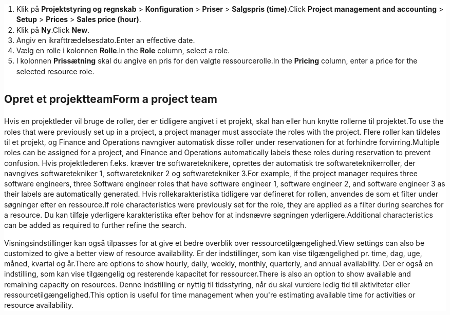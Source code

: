 1.  <span data-ttu-id="8b3f3-253">Klik på **Projektstyring og regnskab** &gt; **Konfiguration** &gt; **Priser** &gt; **Salgspris (time)**.</span><span class="sxs-lookup"><span data-stu-id="8b3f3-253">Click **Project management and accounting** &gt; **Setup** &gt; **Prices** &gt; **Sales price (hour)**.</span></span>
2.  <span data-ttu-id="8b3f3-254">Klik på **Ny**.</span><span class="sxs-lookup"><span data-stu-id="8b3f3-254">Click **New**.</span></span>
3.  <span data-ttu-id="8b3f3-255">Angiv en ikrafttrædelsesdato.</span><span class="sxs-lookup"><span data-stu-id="8b3f3-255">Enter an effective date.</span></span>
4.  <span data-ttu-id="8b3f3-256">Vælg en rolle i kolonnen **Rolle**.</span><span class="sxs-lookup"><span data-stu-id="8b3f3-256">In the **Role** column, select a role.</span></span>
5.  <span data-ttu-id="8b3f3-257">I kolonnen **Prissætning** skal du angive en pris for den valgte ressourcerolle.</span><span class="sxs-lookup"><span data-stu-id="8b3f3-257">In the **Pricing** column, enter a price for the selected resource role.</span></span>

## <a name="form-a-project-team"></a><span data-ttu-id="8b3f3-258">Opret et projektteam</span><span class="sxs-lookup"><span data-stu-id="8b3f3-258">Form a project team</span></span>
<span data-ttu-id="8b3f3-259">Hvis en projektleder vil bruge de roller, der er tidligere angivet i et projekt, skal han eller hun knytte rollerne til projektet.</span><span class="sxs-lookup"><span data-stu-id="8b3f3-259">To use the roles that were previously set up in a project, a project manager must associate the roles with the project.</span></span> <span data-ttu-id="8b3f3-260">Flere roller kan tildeles til et projekt, og Finance and Operations navngiver automatisk disse roller under reservationen for at forhindre forvirring.</span><span class="sxs-lookup"><span data-stu-id="8b3f3-260">Multiple roles can be assigned for a project, and Finance and Operations automatically labels these roles during reservation to prevent confusion.</span></span> <span data-ttu-id="8b3f3-261">Hvis projektlederen f.eks. kræver tre softwareteknikere, oprettes der automatisk tre softwareteknikerroller, der navngives softwaretekniker 1, softwaretekniker 2 og softwaretekniker 3.</span><span class="sxs-lookup"><span data-stu-id="8b3f3-261">For example, if the project manager requires three software engineers, three Software engineer roles that have software engineer 1, software engineer 2, and software engineer 3 as their labels are automatically generated.</span></span> <span data-ttu-id="8b3f3-262">Hvis rollekarakteristika tidligere var defineret for rollen, anvendes de som et filter under søgninger efter en ressource.</span><span class="sxs-lookup"><span data-stu-id="8b3f3-262">If role characteristics were previously set for the role, they are applied as a filter during searches for a resource.</span></span> <span data-ttu-id="8b3f3-263">Du kan tilføje yderligere karakteristika efter behov for at indsnævre søgningen yderligere.</span><span class="sxs-lookup"><span data-stu-id="8b3f3-263">Additional characteristics can be added as required to further refine the search.</span></span> 

<span data-ttu-id="8b3f3-264">Visningsindstillinger kan også tilpasses for at give et bedre overblik over ressourcetilgængelighed.</span><span class="sxs-lookup"><span data-stu-id="8b3f3-264">View settings can also be customized to give a better view of resource availability.</span></span> <span data-ttu-id="8b3f3-265">Er der indstillinger, som kan vise tilgængelighed pr. time, dag, uge, måned, kvartal og år.</span><span class="sxs-lookup"><span data-stu-id="8b3f3-265">There are options to show hourly, daily, weekly, monthly, quarterly, and annual availability.</span></span> <span data-ttu-id="8b3f3-266">Der er også en indstilling, som kan vise tilgængelig og resterende kapacitet for ressourcer.</span><span class="sxs-lookup"><span data-stu-id="8b3f3-266">There is also an option to show available and remaining capacity on resources.</span></span> <span data-ttu-id="8b3f3-267">Denne indstilling er nyttig til tidsstyring, når du skal vurdere ledig tid til aktiviteter eller ressourcetilgængelighed.</span><span class="sxs-lookup"><span data-stu-id="8b3f3-267">This option is useful for time management when you're estimating available time for activities or resource availability.</span></span> 
